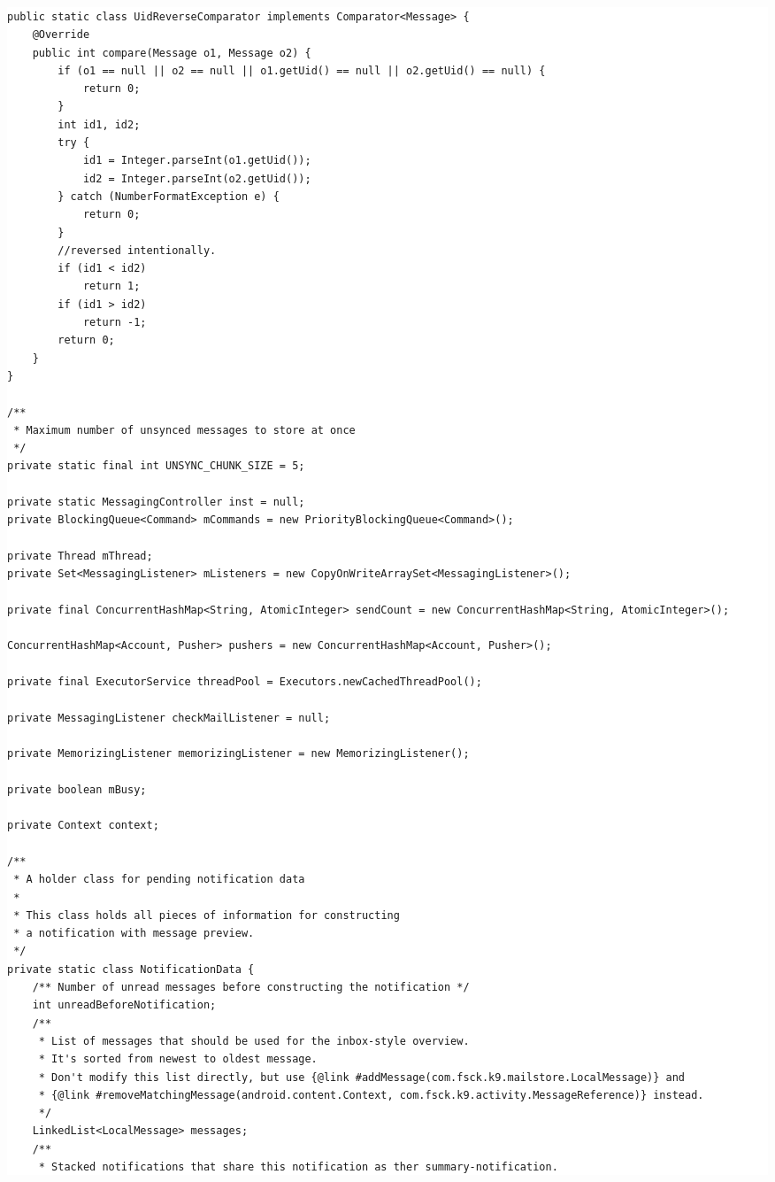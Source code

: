     public static class UidReverseComparator implements Comparator<Message> {
        @Override
        public int compare(Message o1, Message o2) {
            if (o1 == null || o2 == null || o1.getUid() == null || o2.getUid() == null) {
                return 0;
            }
            int id1, id2;
            try {
                id1 = Integer.parseInt(o1.getUid());
                id2 = Integer.parseInt(o2.getUid());
            } catch (NumberFormatException e) {
                return 0;
            }
            //reversed intentionally.
            if (id1 < id2)
                return 1;
            if (id1 > id2)
                return -1;
            return 0;
        }
    }

    /**
     * Maximum number of unsynced messages to store at once
     */
    private static final int UNSYNC_CHUNK_SIZE = 5;

    private static MessagingController inst = null;
    private BlockingQueue<Command> mCommands = new PriorityBlockingQueue<Command>();

    private Thread mThread;
    private Set<MessagingListener> mListeners = new CopyOnWriteArraySet<MessagingListener>();

    private final ConcurrentHashMap<String, AtomicInteger> sendCount = new ConcurrentHashMap<String, AtomicInteger>();

    ConcurrentHashMap<Account, Pusher> pushers = new ConcurrentHashMap<Account, Pusher>();

    private final ExecutorService threadPool = Executors.newCachedThreadPool();

    private MessagingListener checkMailListener = null;

    private MemorizingListener memorizingListener = new MemorizingListener();

    private boolean mBusy;

    private Context context;

    /**
     * A holder class for pending notification data
     *
     * This class holds all pieces of information for constructing
     * a notification with message preview.
     */
    private static class NotificationData {
        /** Number of unread messages before constructing the notification */
        int unreadBeforeNotification;
        /**
         * List of messages that should be used for the inbox-style overview.
         * It's sorted from newest to oldest message.
         * Don't modify this list directly, but use {@link #addMessage(com.fsck.k9.mailstore.LocalMessage)} and
         * {@link #removeMatchingMessage(android.content.Context, com.fsck.k9.activity.MessageReference)} instead.
         */
        LinkedList<LocalMessage> messages;
        /**
         * Stacked notifications that share this notification as ther summary-notification.